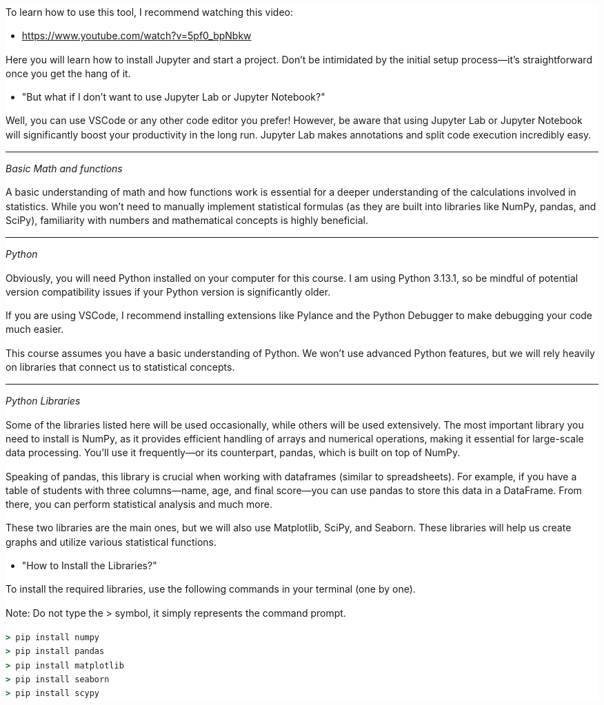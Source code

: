 To learn how to use this tool, I recommend watching this video:

- https://www.youtube.com/watch?v=5pf0_bpNbkw

Here you will learn how to install Jupyter and start a project. Don’t be intimidated by the initial setup process—it’s straightforward once you get the hang of it.

- "But what if I don’t want to use Jupyter Lab or Jupyter Notebook?" 

Well, you can use VSCode or any other code editor you prefer! However, be aware that using Jupyter Lab or Jupyter Notebook will significantly boost your productivity in the long run. Jupyter Lab makes annotations and split code execution incredibly easy.

---

*Basic Math and functions*

A basic understanding of math and how functions work is essential for a deeper understanding of the calculations involved in statistics. While you won’t need to manually implement statistical formulas (as they are built into libraries like NumPy, pandas, and SciPy), familiarity with numbers and mathematical concepts is highly beneficial.

---

*Python*

Obviously, you will need Python installed on your computer for this course. I am using Python 3.13.1, so be mindful of potential version compatibility issues if your Python version is significantly older.

If you are using VSCode, I recommend installing extensions like Pylance and the Python Debugger to make debugging your code much easier.

This course assumes you have a basic understanding of Python. We won’t use advanced Python features, but we will rely heavily on libraries that connect us to statistical concepts.

---

*Python Libraries*

Some of the libraries listed here will be used occasionally, while others will be used extensively. The most important library you need to install is NumPy, as it provides efficient handling of arrays and numerical operations, making it essential for large-scale data processing. You’ll use it frequently—or its counterpart, pandas, which is built on top of NumPy.

Speaking of pandas, this library is crucial when working with dataframes (similar to spreadsheets). For example, if you have a table of students with three columns—name, age, and final score—you can use pandas to store this data in a DataFrame. From there, you can perform statistical analysis and much more.

These two libraries are the main ones, but we will also use Matplotlib, SciPy, and Seaborn. These libraries will help us create graphs and utilize various statistical functions.

- "How to Install the Libraries?"

To install the required libraries, use the following commands in your terminal (one by one). 

Note: Do not type the > symbol, it simply represents the command prompt.
```cmd
> pip install numpy
> pip install pandas
> pip install matplotlib
> pip install seaborn
> pip install scypy
```
